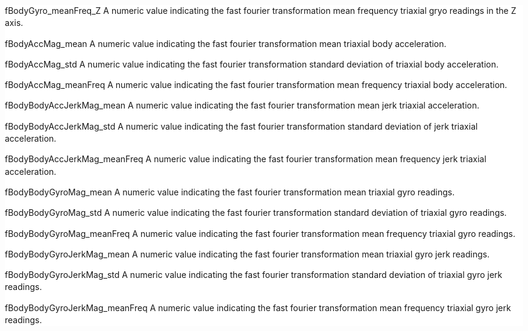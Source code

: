 fBodyGyro_meanFreq_Z
	A numeric value indicating the fast fourier transformation mean frequency triaxial gryo readings in the Z axis.
	
fBodyAccMag_mean
	A numeric value indicating the fast fourier transformation mean  triaxial body acceleration.
	
fBodyAccMag_std
	A numeric value indicating the fast fourier transformation standard deviation of  triaxial body acceleration.
	
fBodyAccMag_meanFreq
	A numeric value indicating the fast fourier transformation mean frequency triaxial body acceleration.
	
fBodyBodyAccJerkMag_mean
	A numeric value indicating the fast fourier transformation mean jerk triaxial acceleration.
	
fBodyBodyAccJerkMag_std
	A numeric value indicating the fast fourier transformation standard deviation of jerk triaxial acceleration.
	
fBodyBodyAccJerkMag_meanFreq
	A numeric value indicating the fast fourier transformation mean frequency jerk triaxial acceleration.
	
fBodyBodyGyroMag_mean
	A numeric value indicating the fast fourier transformation mean triaxial gyro readings.
	
fBodyBodyGyroMag_std
	A numeric value indicating the fast fourier transformation standard deviation of triaxial gyro readings.

fBodyBodyGyroMag_meanFreq
	A numeric value indicating the fast fourier transformation mean frequency triaxial gyro readings.
	
fBodyBodyGyroJerkMag_mean
	A numeric value indicating the fast fourier transformation mean triaxial gyro jerk readings.
	
fBodyBodyGyroJerkMag_std
	A numeric value indicating the fast fourier transformation standard deviation of triaxial gyro jerk readings.

fBodyBodyGyroJerkMag_meanFreq
	A numeric value indicating the fast fourier transformation mean frequency triaxial gyro jerk readings.

